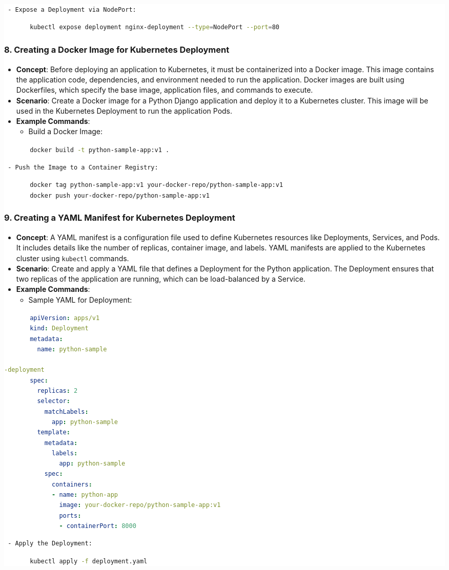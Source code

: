 ```yaml
```
     - Expose a Deployment via NodePort:
```bash
       kubectl expose deployment nginx-deployment --type=NodePort --port=80
```

### 8. **Creating a Docker Image for Kubernetes Deployment**
   - **Concept**:
     Before deploying an application to Kubernetes, it must be containerized into a Docker image. This image contains the application code, dependencies, and environment needed to run the application. Docker images are built using Dockerfiles, which specify the base image, application files, and commands to execute.
   - **Scenario**:
     Create a Docker image for a Python Django application and deploy it to a Kubernetes cluster. This image will be used in the Kubernetes Deployment to run the application Pods.
   - **Example Commands**:
     - Build a Docker Image:
```bash
       docker build -t python-sample-app:v1 .
```
     - Push the Image to a Container Registry:
```bash
       docker tag python-sample-app:v1 your-docker-repo/python-sample-app:v1
       docker push your-docker-repo/python-sample-app:v1
```

### 9. **Creating a YAML Manifest for Kubernetes Deployment**
   - **Concept**:
     A YAML manifest is a configuration file used to define Kubernetes resources like Deployments, Services, and Pods. It includes details like the number of replicas, container image, and labels. YAML manifests are applied to the Kubernetes cluster using `kubectl` commands.
   - **Scenario**:
     Create and apply a YAML file that defines a Deployment for the Python application. The Deployment ensures that two replicas of the application are running, which can be load-balanced by a Service.
   - **Example Commands**:
     - Sample YAML for Deployment:
```yaml
       apiVersion: apps/v1
       kind: Deployment
       metadata:
         name: python-sample

-deployment
       spec:
         replicas: 2
         selector:
           matchLabels:
             app: python-sample
         template:
           metadata:
             labels:
               app: python-sample
           spec:
             containers:
             - name: python-app
               image: your-docker-repo/python-sample-app:v1
               ports:
               - containerPort: 8000
```
     - Apply the Deployment:
```bash
       kubectl apply -f deployment.yaml
```